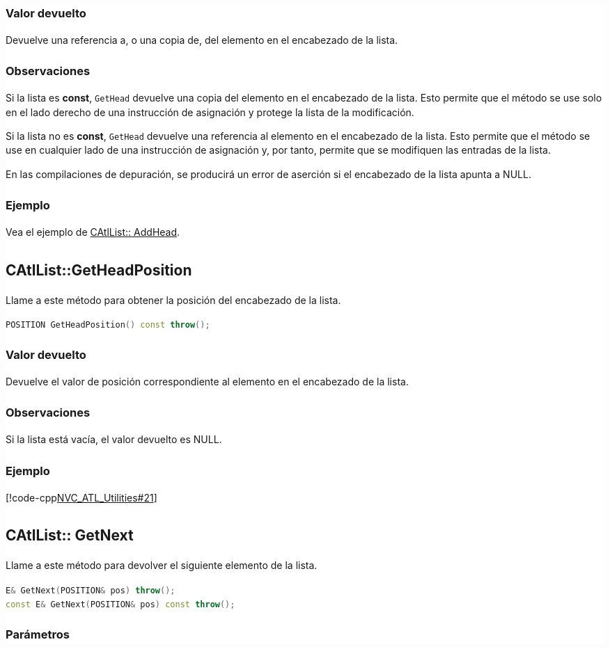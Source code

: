 ### <a name="return-value"></a>Valor devuelto

Devuelve una referencia a, o una copia de, del elemento en el encabezado de la lista.

### <a name="remarks"></a>Observaciones

Si la lista es **const**, `GetHead` devuelve una copia del elemento en el encabezado de la lista. Esto permite que el método se use solo en el lado derecho de una instrucción de asignación y protege la lista de la modificación.

Si la lista no es **const**, `GetHead` devuelve una referencia al elemento en el encabezado de la lista. Esto permite que el método se use en cualquier lado de una instrucción de asignación y, por tanto, permite que se modifiquen las entradas de la lista.

En las compilaciones de depuración, se producirá un error de aserción si el encabezado de la lista apunta a NULL.

### <a name="example"></a>Ejemplo

Vea el ejemplo de [CAtlList:: AddHead](#addhead).

## <a name="catllistgetheadposition"></a><a name="getheadposition"></a>CAtlList::GetHeadPosition

Llame a este método para obtener la posición del encabezado de la lista.

```cpp
POSITION GetHeadPosition() const throw();
```

### <a name="return-value"></a>Valor devuelto

Devuelve el valor de posición correspondiente al elemento en el encabezado de la lista.

### <a name="remarks"></a>Observaciones

Si la lista está vacía, el valor devuelto es NULL.

### <a name="example"></a>Ejemplo

[!code-cpp[NVC_ATL_Utilities#21](../../atl/codesnippet/cpp/catllist-class_9.cpp)]

## <a name="catllistgetnext"></a><a name="getnext"></a>CAtlList:: GetNext

Llame a este método para devolver el siguiente elemento de la lista.

```cpp
E& GetNext(POSITION& pos) throw();
const E& GetNext(POSITION& pos) const throw();
```

### <a name="parameters"></a>Parámetros
